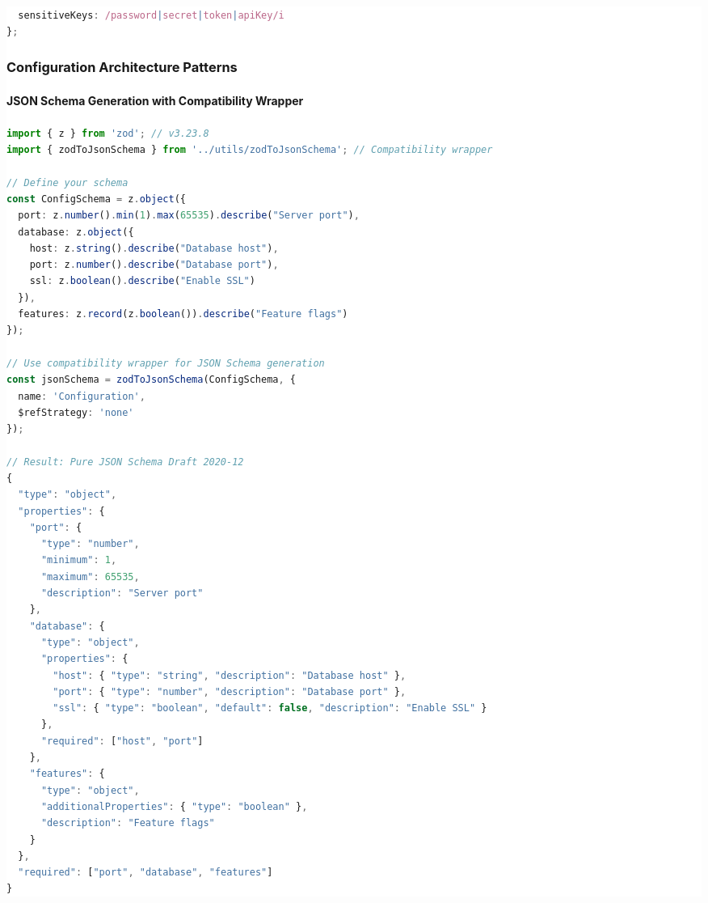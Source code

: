 ```typescript
  sensitiveKeys: /password|secret|token|apiKey/i
};
```

### Configuration Architecture Patterns

#### JSON Schema Generation with Compatibility Wrapper
```typescript
import { z } from 'zod'; // v3.23.8
import { zodToJsonSchema } from '../utils/zodToJsonSchema'; // Compatibility wrapper

// Define your schema
const ConfigSchema = z.object({
  port: z.number().min(1).max(65535).describe("Server port"),
  database: z.object({
    host: z.string().describe("Database host"),
    port: z.number().describe("Database port"),
    ssl: z.boolean().describe("Enable SSL")
  }),
  features: z.record(z.boolean()).describe("Feature flags")
});

// Use compatibility wrapper for JSON Schema generation
const jsonSchema = zodToJsonSchema(ConfigSchema, {
  name: 'Configuration',
  $refStrategy: 'none'
});

// Result: Pure JSON Schema Draft 2020-12
{
  "type": "object",
  "properties": {
    "port": {
      "type": "number",
      "minimum": 1,
      "maximum": 65535,
      "description": "Server port"
    },
    "database": {
      "type": "object",
      "properties": {
        "host": { "type": "string", "description": "Database host" },
        "port": { "type": "number", "description": "Database port" },
        "ssl": { "type": "boolean", "default": false, "description": "Enable SSL" }
      },
      "required": ["host", "port"]
    },
    "features": {
      "type": "object",
      "additionalProperties": { "type": "boolean" },
      "description": "Feature flags"
    }
  },
  "required": ["port", "database", "features"]
}
```

